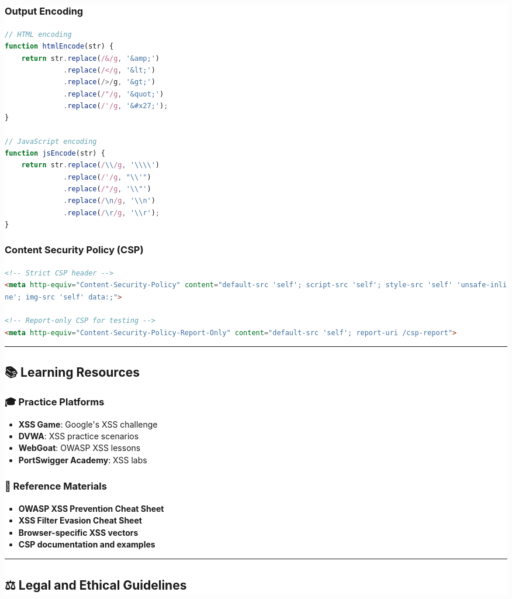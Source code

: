 ### Output Encoding
```javascript
// HTML encoding
function htmlEncode(str) {
    return str.replace(/&/g, '&amp;')
              .replace(/</g, '&lt;')
              .replace(/>/g, '&gt;')
              .replace(/"/g, '&quot;')
              .replace(/'/g, '&#x27;');
}

// JavaScript encoding
function jsEncode(str) {
    return str.replace(/\\/g, '\\\\')
              .replace(/'/g, "\\'")
              .replace(/"/g, '\\"')
              .replace(/\n/g, '\\n')
              .replace(/\r/g, '\\r');
}
```

### Content Security Policy (CSP)
```html
<!-- Strict CSP header -->
<meta http-equiv="Content-Security-Policy" content="default-src 'self'; script-src 'self'; style-src 'self' 'unsafe-inline'; img-src 'self' data:;">

<!-- Report-only CSP for testing -->
<meta http-equiv="Content-Security-Policy-Report-Only" content="default-src 'self'; report-uri /csp-report">
```

---

## 📚 Learning Resources

### 🎓 Practice Platforms
- **XSS Game**: Google's XSS challenge
- **DVWA**: XSS practice scenarios
- **WebGoat**: OWASP XSS lessons
- **PortSwigger Academy**: XSS labs

### 📖 Reference Materials
- **OWASP XSS Prevention Cheat Sheet**
- **XSS Filter Evasion Cheat Sheet**
- **Browser-specific XSS vectors**
- **CSP documentation and examples**

---

## ⚖️ Legal and Ethical Guidelines
